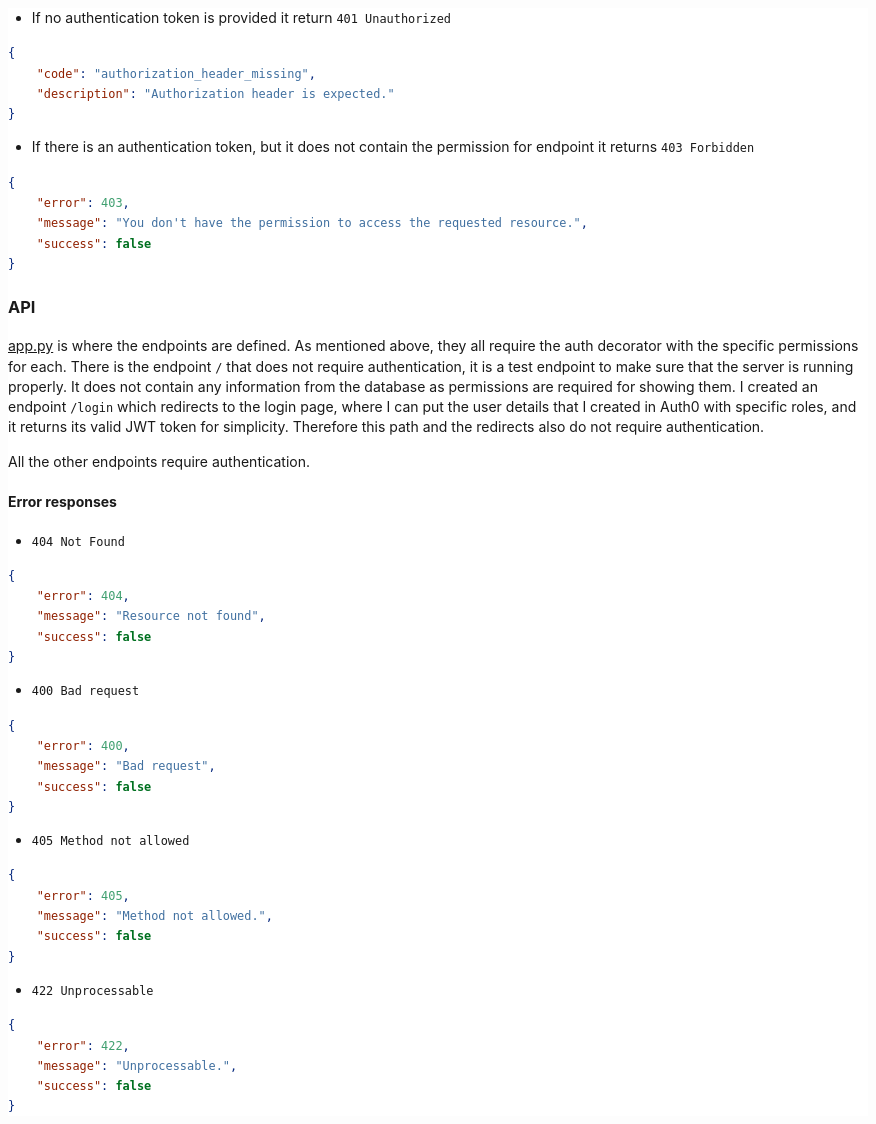 
 - If no authentication token is provided it return `401 Unauthorized`
```json
{
    "code": "authorization_header_missing",
    "description": "Authorization header is expected."
}
```
 - If there is an authentication token, but it does not contain the permission for endpoint it returns `403 Forbidden`
```json
{
    "error": 403,
    "message": "You don't have the permission to access the requested resource.",
    "success": false
}
```


### API
[app.py](app.py) is where the endpoints are defined. As mentioned above, they all require the auth decorator with the specific permissions for each.
There is the endpoint `/` that does not require authentication, it is a test endpoint to make sure that the server is running properly. It does not contain any information from the database as permissions are required for showing them.
I created an endpoint `/login` which redirects to the login page, where I can put the user details that I created in Auth0 with specific roles, and it returns its valid JWT token for simplicity. Therefore this path and the redirects also do not require authentication.

All the other endpoints require authentication. 

#### Error responses
 - `404 Not Found`
```json
{
    "error": 404,
    "message": "Resource not found",
    "success": false
}
```

 - `400 Bad request`
```json
{
    "error": 400,
    "message": "Bad request",
    "success": false
}
```

 - `405 Method not allowed`
```json
{
    "error": 405,
    "message": "Method not allowed.",
    "success": false
}
```
 - `422 Unprocessable`
```json
{
    "error": 422,
    "message": "Unprocessable.",
    "success": false
}
```
